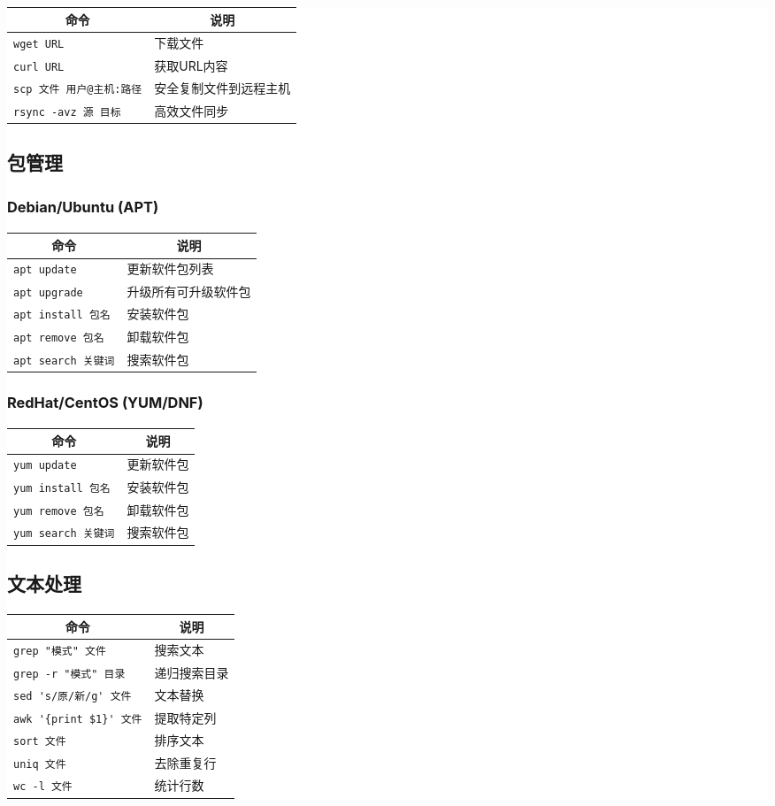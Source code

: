 | 命令                        | 说明                   |
| --------------------------- | ---------------------- |
| `wget URL`                | 下载文件               |
| `curl URL`                | 获取URL内容            |
| `scp 文件 用户@主机:路径` | 安全复制文件到远程主机 |
| `rsync -avz 源 目标`      | 高效文件同步           |

## 包管理

### Debian/Ubuntu (APT)

| 命令                  | 说明                 |
| --------------------- | -------------------- |
| `apt update`        | 更新软件包列表       |
| `apt upgrade`       | 升级所有可升级软件包 |
| `apt install 包名`  | 安装软件包           |
| `apt remove 包名`   | 卸载软件包           |
| `apt search 关键词` | 搜索软件包           |

### RedHat/CentOS (YUM/DNF)

| 命令                  | 说明       |
| --------------------- | ---------- |
| `yum update`        | 更新软件包 |
| `yum install 包名`  | 安装软件包 |
| `yum remove 包名`   | 卸载软件包 |
| `yum search 关键词` | 搜索软件包 |

## 文本处理

| 命令                      | 说明         |
| ------------------------- | ------------ |
| `grep "模式" 文件`      | 搜索文本     |
| `grep -r "模式" 目录`   | 递归搜索目录 |
| `sed 's/原/新/g' 文件`  | 文本替换     |
| `awk '{print $1}' 文件` | 提取特定列   |
| `sort 文件`             | 排序文本     |
| `uniq 文件`             | 去除重复行   |
| `wc -l 文件`            | 统计行数     |
